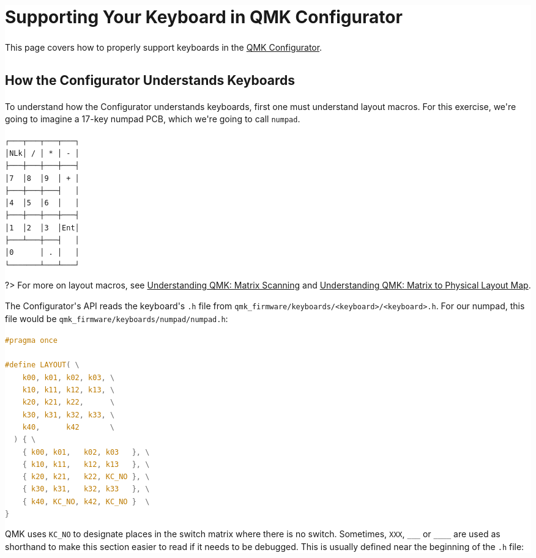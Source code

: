 # Supporting Your Keyboard in QMK Configurator

This page covers how to properly support keyboards in the [QMK Configurator](https://config.qmk.fm/).


## How the Configurator Understands Keyboards

To understand how the Configurator understands keyboards, first one must understand layout macros. For this exercise, we're going to imagine a 17-key numpad PCB, which we're going to call `numpad`.

```
┌───┬───┬───┬───┐
│NLk│ / │ * │ - │
├───┼───┼───┼───┤
│7  │8  │9  │ + │
├───┼───┼───┤   │
│4  │5  │6  │   │
├───┼───┼───┼───┤
│1  │2  │3  │Ent│
├───┴───┼───┤   │
│0      │ . │   │
└───────┴───┴───┘
```

?> For more on layout macros, see [Understanding QMK: Matrix Scanning](understanding_qmk.md?id=matrix-scanning) and [Understanding QMK: Matrix to Physical Layout Map](understanding_qmk.md?id=matrix-to-physical-layout-map).

The Configurator's API reads the keyboard's `.h` file from `qmk_firmware/keyboards/<keyboard>/<keyboard>.h`. For our numpad, this file would be `qmk_firmware/keyboards/numpad/numpad.h`:

```c
#pragma once

#define LAYOUT( \
    k00, k01, k02, k03, \
    k10, k11, k12, k13, \
    k20, k21, k22,      \
    k30, k31, k32, k33, \
    k40,      k42       \
  ) { \
    { k00, k01,   k02, k03   }, \
    { k10, k11,   k12, k13   }, \
    { k20, k21,   k22, KC_NO }, \
    { k30, k31,   k32, k33   }, \
    { k40, KC_NO, k42, KC_NO }  \
}
```

QMK uses `KC_NO` to designate places in the switch matrix where there is no switch. Sometimes, `XXX`, `___` or `____` are used as shorthand to make this section easier to read if it needs to be debugged. This is usually defined near the beginning of the `.h` file:
